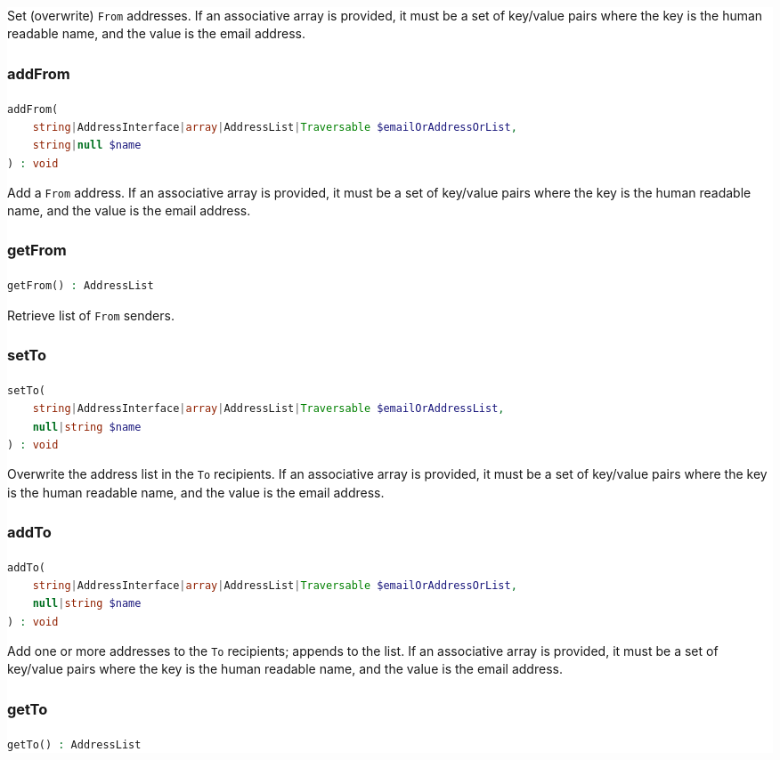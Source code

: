 Set (overwrite) `From` addresses. If an associative array is provided, it must
be a set of key/value pairs where the key is the human readable name, and the
value is the email address.

### addFrom

```php
addFrom(
    string|AddressInterface|array|AddressList|Traversable $emailOrAddressOrList,
    string|null $name
) : void
```

Add a `From` address. If an associative array is provided, it must be a set of
key/value pairs where the key is the human readable name, and the value is the
email address.

### getFrom

```php
getFrom() : AddressList
```

Retrieve list of `From` senders.

### setTo

```php
setTo(
    string|AddressInterface|array|AddressList|Traversable $emailOrAddressList,
    null|string $name
) : void
```

Overwrite the address list in the `To` recipients. If an associative array is
provided, it must be a set of key/value pairs where the key is the human
readable name, and the value is the email address.

### addTo

```php
addTo(
    string|AddressInterface|array|AddressList|Traversable $emailOrAddressOrList,
    null|string $name
) : void
```

Add one or more addresses to the `To` recipients; appends to the list. If an
associative array is provided, it must be a set of key/value pairs where the key
is the human readable name, and the value is the email address.

### getTo

```php
getTo() : AddressList
```
